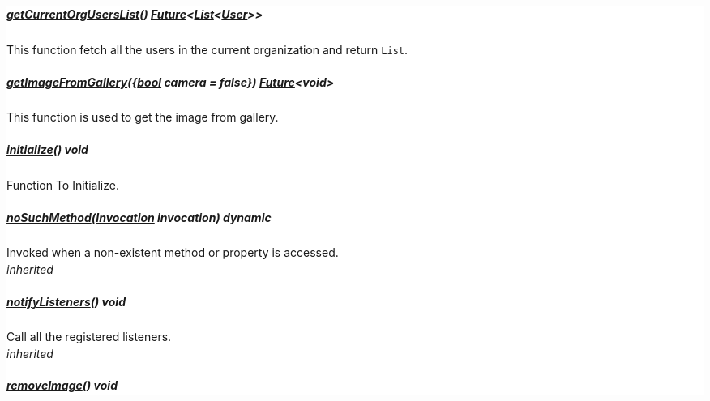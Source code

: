 

##### [getCurrentOrgUsersList](../view_model_after_auth_view_models_event_view_models_create_event_view_model/CreateEventViewModel/getCurrentOrgUsersList.md)() [Future](https://api.flutter.dev/flutter/dart-async/Future-class.html)&lt;[List](https://api.flutter.dev/flutter/dart-core/List-class.html)&lt;[User](../models_user_user_info/User-class.md)>>



This function fetch all the users in the current organization and return <code>List</code>.  




##### [getImageFromGallery](../view_model_after_auth_view_models_event_view_models_create_event_view_model/CreateEventViewModel/getImageFromGallery.md)(\{[bool](https://api.flutter.dev/flutter/dart-core/bool-class.html) camera = false}) [Future](https://api.flutter.dev/flutter/dart-async/Future-class.html)&lt;void>



This function is used to get the image from gallery.  




##### [initialize](../view_model_after_auth_view_models_event_view_models_create_event_view_model/CreateEventViewModel/initialize.md)() void



Function To Initialize.  




##### [noSuchMethod](https://api.flutter.dev/flutter/dart-core/Object/noSuchMethod.html)([Invocation](https://api.flutter.dev/flutter/dart-core/Invocation-class.html) invocation) dynamic



Invoked when a non-existent method or property is accessed.  
_<span class="feature">inherited</span>_



##### [notifyListeners](https://api.flutter.dev/flutter/foundation/ChangeNotifier/notifyListeners.html)() void



Call all the registered listeners.  
_<span class="feature">inherited</span>_



##### [removeImage](../view_model_after_auth_view_models_event_view_models_create_event_view_model/CreateEventViewModel/removeImage.md)() void

